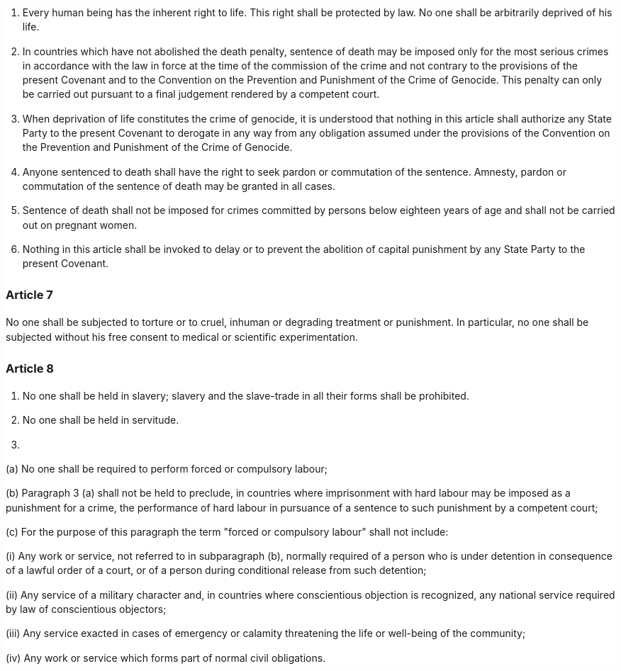 1. Every human being has the inherent right to life. This right shall be protected by law. No one shall be arbitrarily deprived of his life.

2. In countries which have not abolished the death penalty, sentence of death may be imposed only for the most serious crimes in accordance with the law in force at the time of the commission of the crime and not contrary to the provisions of the present Covenant and to the Convention on the Prevention and Punishment of the Crime of Genocide. This penalty can only be carried out pursuant to a final judgement rendered by a competent court.

3. When deprivation of life constitutes the crime of genocide, it is understood that nothing in this article shall authorize any State Party to the present Covenant to derogate in any way from any obligation assumed under the provisions of the Convention on the Prevention and Punishment of the Crime of Genocide.

4. Anyone sentenced to death shall have the right to seek pardon or commutation of the sentence. Amnesty, pardon or commutation of the sentence of death may be granted in all cases.

5. Sentence of death shall not be imposed for crimes committed by persons below eighteen years of age and shall not be carried out on pregnant women.

6. Nothing in this article shall be invoked to delay or to prevent the abolition of capital punishment by any State Party to the present Covenant.

### Article 7

No one shall be subjected to torture or to cruel, inhuman or degrading treatment or punishment. In particular, no one shall be subjected without his free consent to medical or scientific experimentation.

### Article 8

1. No one shall be held in slavery; slavery and the slave-trade in all their forms shall be prohibited.

2. No one shall be held in servitude.

3.

(a) No one shall be required to perform forced or compulsory labour;

(b) Paragraph 3 (a) shall not be held to preclude, in countries where imprisonment with hard labour may be imposed as a punishment for a crime, the performance of hard labour in pursuance of a sentence to such punishment by a competent court;

(c) For the purpose of this paragraph the term "forced or compulsory labour" shall not include:

(i) Any work or service, not referred to in subparagraph (b), normally required of a person who is under detention in consequence of a lawful order of a court, or of a person during conditional release from such detention;

(ii) Any service of a military character and, in countries where conscientious objection is recognized, any national service required by law of conscientious objectors;

(iii) Any service exacted in cases of emergency or calamity threatening the life or well-being of the community;

(iv) Any work or service which forms part of normal civil obligations.

